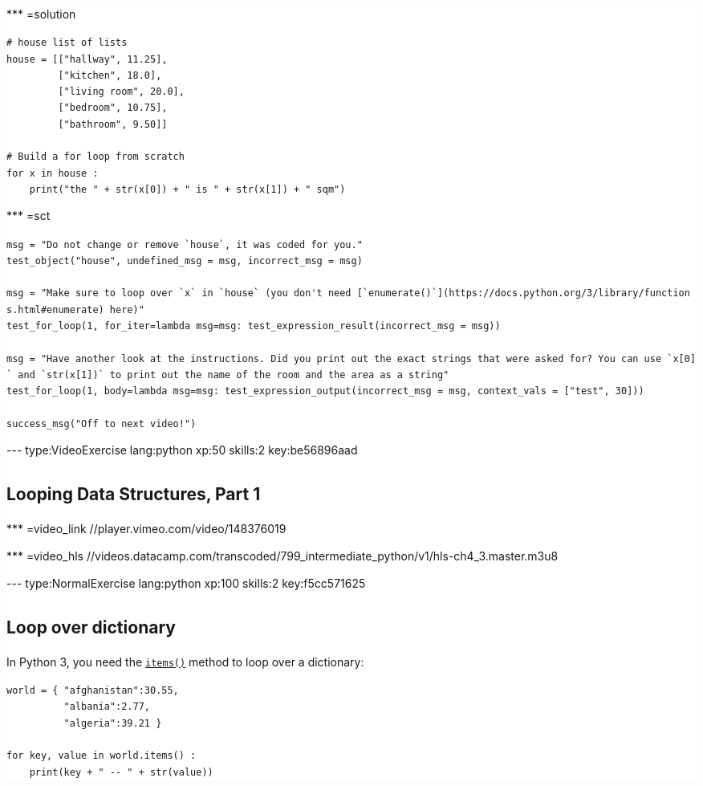 *** =solution
```{python}
# house list of lists
house = [["hallway", 11.25], 
         ["kitchen", 18.0], 
         ["living room", 20.0], 
         ["bedroom", 10.75], 
         ["bathroom", 9.50]]
         
# Build a for loop from scratch
for x in house :
    print("the " + str(x[0]) + " is " + str(x[1]) + " sqm")
```

*** =sct
```{python}
msg = "Do not change or remove `house`, it was coded for you."
test_object("house", undefined_msg = msg, incorrect_msg = msg)

msg = "Make sure to loop over `x` in `house` (you don't need [`enumerate()`](https://docs.python.org/3/library/functions.html#enumerate) here)"
test_for_loop(1, for_iter=lambda msg=msg: test_expression_result(incorrect_msg = msg))

msg = "Have another look at the instructions. Did you print out the exact strings that were asked for? You can use `x[0]` and `str(x[1])` to print out the name of the room and the area as a string"
test_for_loop(1, body=lambda msg=msg: test_expression_output(incorrect_msg = msg, context_vals = ["test", 30]))

success_msg("Off to next video!")
```

--- type:VideoExercise lang:python xp:50 skills:2 key:be56896aad
## Looping Data Structures, Part 1

*** =video_link
//player.vimeo.com/video/148376019

*** =video_hls
//videos.datacamp.com/transcoded/799_intermediate_python/v1/hls-ch4_3.master.m3u8

--- type:NormalExercise lang:python xp:100 skills:2 key:f5cc571625
## Loop over dictionary

In Python 3, you need the [`items()`](https://docs.python.org/3/library/stdtypes.html#dict.items) method to loop over a dictionary:

```
world = { "afghanistan":30.55, 
          "albania":2.77,
          "algeria":39.21 }
          
for key, value in world.items() :
    print(key + " -- " + str(value))
```
